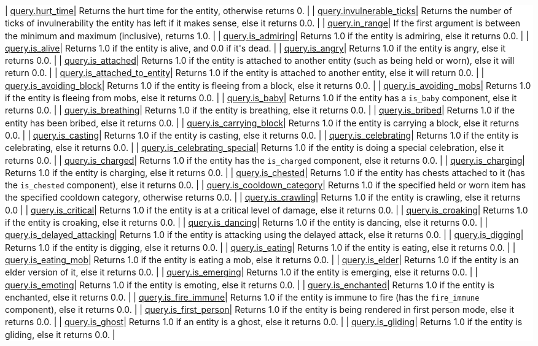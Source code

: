 | [query.hurt_time](queryfunctions/query_hurt_time.md)| Returns the hurt time for the entity, otherwise returns 0. |
| [query.invulnerable_ticks](queryfunctions/query_invulnerable_ticks.md)| Returns the number of ticks of invulnerability the entity has left if it makes sense, else it returns 0.0. |
| [query.in_range](queryfunctions/query_in_range.md)| If the first argument is between the minimum and maximum (inclusive), returns 1.0. |
| [query.is_admiring](queryfunctions/query_is_admiring.md)| Returns 1.0 if the entity is admiring, else it returns 0.0. |
| [query.is_alive](queryfunctions/query_is_alive.md)| Returns 1.0 if the entity is alive, and 0.0 if it's dead. |
| [query.is_angry](queryfunctions/query_is_angry.md)| Returns 1.0 if the entity is angry, else it returns 0.0. |
| [query.is_attached](queryfunctions/query_is_attached.md)| Returns 1.0 if the entity is attached to another entity (such as being held or worn), else it will return 0.0. |
| [query.is_attached_to_entity](queryfunctions/query_is_attached_to_entity.md)| Returns 1.0 if the entity is attached to another entity, else it will return 0.0. |
| [query.is_avoiding_block](queryfunctions/query_is_avoiding_block.md)| Returns 1.0 if the entity is fleeing from a block, else it returns 0.0. |
| [query.is_avoiding_mobs](queryfunctions/query_is_avoiding_mobs.md)| Returns 1.0 if the entity is fleeing from mobs, else it returns 0.0. |
| [query.is_baby](queryfunctions/query_is_baby.md)| Returns 1.0 if the entity has a `is_baby` component, else it returns 0.0. |
| [query.is_breathing](queryfunctions/query_is_breathing.md)| Returns 1.0 if the entity is breathing, else it returns 0.0. |
| [query.is_bribed](queryfunctions/query_is_bribed.md)| Returns 1.0 if the entity has been bribed, else it returns 0.0. |
| [query.is_carrying_block](queryfunctions/query_is_carrying_block.md)| Returns 1.0 if the entity is carrying a block, else it returns 0.0. |
| [query.is_casting](queryfunctions/query_is_casting.md)| Returns 1.0 if the entity is casting, else it returns 0.0. |
| [query.is_celebrating](queryfunctions/query_is_celebrating.md)| Returns 1.0 if the entity is celebrating, else it returns 0.0. |
| [query.is_celebrating_special](queryfunctions/query_is_celebrating_special.md)| Returns 1.0 if the entity is doing a special celebration, else it returns 0.0. |
| [query.is_charged](queryfunctions/query_is_charged.md)| Returns 1.0 if the entity has the `is_charged` component, else it returns 0.0. |
| [query.is_charging](queryfunctions/query_is_charging.md)| Returns 1.0 if the entity is charging, else it returns 0.0. |
| [query.is_chested](queryfunctions/query_is_chested.md)| Returns 1.0 if the entity has chests attached to it (has the `is_chested` component), else it returns 0.0. |
| [query.is_cooldown_category](queryfunctions/query_is_cooldown_category.md)| Returns 1.0 if the specified held or worn item has the specified cooldown category, otherwise returns 0.0. |
| [query.is_crawling](queryfunctions/query_is_crawling.md)| Returns 1.0 if the entity is crawling, else it returns 0.0 |
| [query.is_critical](queryfunctions/query_is_critical.md)| Returns 1.0 if the entity is at a critical level of damage, else it returns 0.0. |
| [query.is_croaking](queryfunctions/query_is_croaking.md)| Returns 1.0 if the entity is croaking, else it returns 0.0. |
| [query.is_dancing](queryfunctions/query_is_dancing.md)| Returns 1.0 if the entity is dancing, else it returns 0.0. |
| [query.is_delayed_attacking](queryfunctions/query_is_delayed_attacking.md)| Returns 1.0 if the entity is attacking using the delayed attack, else it returns 0.0. |
| [query.is_digging](queryfunctions/query_is_digging.md)| Returns 1.0 if the entity is digging, else it returns 0.0. |
| [query.is_eating](queryfunctions/query_is_eating.md)| Returns 1.0 if the entity is eating, else it returns 0.0. |
| [query.is_eating_mob](queryfunctions/query_is_eating_mob.md)| Returns 1.0 if the entity is eating a mob, else it returns 0.0. |
| [query.is_elder](queryfunctions/query_is_elder.md)| Returns 1.0 if the entity is an elder version of it, else it returns 0.0. |
| [query.is_emerging](queryfunctions/query_is_emerging.md)| Returns 1.0 if the entity is emerging, else it returns 0.0. |
| [query.is_emoting](queryfunctions/query_is_emoting.md)| Returns 1.0 if the entity is emoting, else it returns 0.0. |
| [query.is_enchanted](queryfunctions/query_is_enchanted.md)| Returns 1.0 if the entity is enchanted, else it returns 0.0. |
| [query.is_fire_immune](queryfunctions/query_is_fire_immune.md)| Returns 1.0 if the entity is immune to fire (has the `fire_immune` component), else it returns 0.0. |
| [query.is_first_person](queryfunctions/query_is_first_person.md)| Returns 1.0 if the entity is being rendered in first person mode, else it returns 0.0. |
| [query.is_ghost](queryfunctions/query_is_ghost.md)| Returns 1.0 if an entity is a ghost, else it returns 0.0. |
| [query.is_gliding](queryfunctions/query_is_gliding.md)| Returns 1.0 if the entity is gliding, else it returns 0.0. |